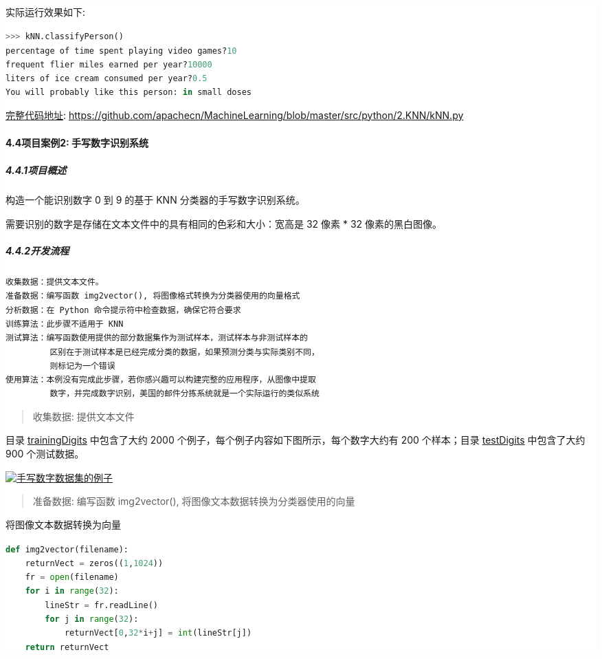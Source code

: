 实际运行效果如下:

```python
>>> kNN.classifyPerson()
percentage of time spent playing video games?10
frequent flier miles earned per year?10000
liters of ice cream consumed per year?0.5
You will probably like this person: in small doses
```

[完整代码地址](https://github.com/apachecn/MachineLearning/blob/master/src/python/2.KNN/kNN.py): https://github.com/apachecn/MachineLearning/blob/master/src/python/2.KNN/kNN.py

#### 4.4项目案例2: 手写数字识别系统

##### 4.4.1项目概述

构造一个能识别数字 0 到 9 的基于 KNN 分类器的手写数字识别系统。

需要识别的数字是存储在文本文件中的具有相同的色彩和大小：宽高是 32 像素 * 32 像素的黑白图像。

##### 4.4.2开发流程

```
收集数据：提供文本文件。
准备数据：编写函数 img2vector(), 将图像格式转换为分类器使用的向量格式
分析数据：在 Python 命令提示符中检查数据，确保它符合要求
训练算法：此步骤不适用于 KNN
测试算法：编写函数使用提供的部分数据集作为测试样本，测试样本与非测试样本的
         区别在于测试样本是已经完成分类的数据，如果预测分类与实际类别不同，
         则标记为一个错误
使用算法：本例没有完成此步骤，若你感兴趣可以构建完整的应用程序，从图像中提取
         数字，并完成数字识别，美国的邮件分拣系统就是一个实际运行的类似系统
```

> 收集数据: 提供文本文件

目录 [trainingDigits](https://github.com/apachecn/MachineLearning/tree/master/input/2.KNN/trainingDigits) 中包含了大约 2000 个例子，每个例子内容如下图所示，每个数字大约有 200 个样本；目录 [testDigits](https://github.com/apachecn/MachineLearning/tree/master/input/2.KNN/testDigits) 中包含了大约 900 个测试数据。

[![手写数字数据集的例子](https://img.cntofu.com/book/MachineLearning/images/2.KNN/knn_2_handWriting.png)](https://img.cntofu.com/book/MachineLearning/images/2.KNN/knn_2_handWriting.png)

> 准备数据: 编写函数 img2vector(), 将图像文本数据转换为分类器使用的向量

将图像文本数据转换为向量

```python
def img2vector(filename):
    returnVect = zeros((1,1024))
    fr = open(filename)
    for i in range(32):
        lineStr = fr.readLine()
        for j in range(32):
            returnVect[0,32*i+j] = int(lineStr[j])
    return returnVect
```
